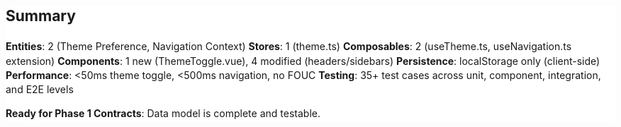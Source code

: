 
## Summary

**Entities**: 2 (Theme Preference, Navigation Context)
**Stores**: 1 (theme.ts)
**Composables**: 2 (useTheme.ts, useNavigation.ts extension)
**Components**: 1 new (ThemeToggle.vue), 4 modified (headers/sidebars)
**Persistence**: localStorage only (client-side)
**Performance**: <50ms theme toggle, <500ms navigation, no FOUC
**Testing**: 35+ test cases across unit, component, integration, and E2E levels

**Ready for Phase 1 Contracts**: Data model is complete and testable.
